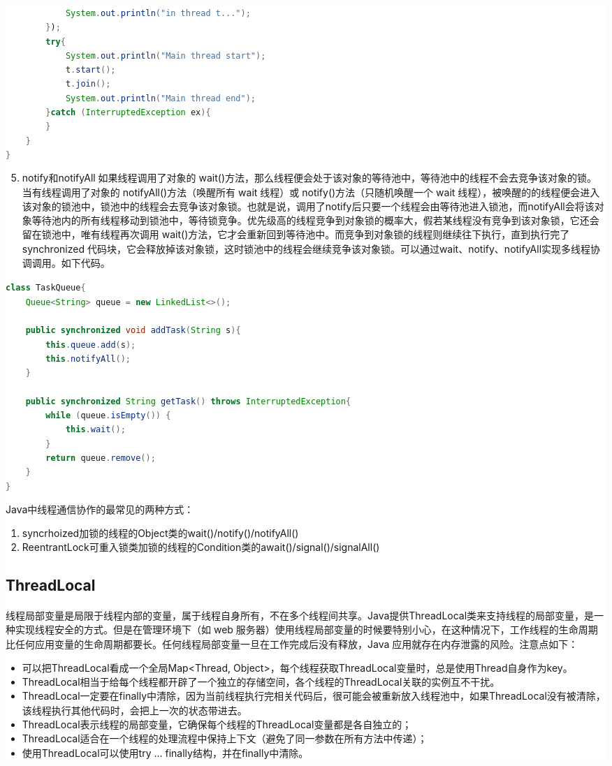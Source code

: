 ```java
            System.out.println("in thread t...");
        });
        try{
            System.out.println("Main thread start");
            t.start();
            t.join();
            System.out.println("Main thread end");
        }catch (InterruptedException ex){
        }
    }
}
```

5. notify和notifyAll
  如果线程调用了对象的 wait()方法，那么线程便会处于该对象的等待池中，等待池中的线程不会去竞争该对象的锁。当有线程调用了对象的 notifyAll()方法（唤醒所有 wait 线程）或 notify()方法（只随机唤醒一个 wait 线程），被唤醒的的线程便会进入该对象的锁池中，锁池中的线程会去竞争该对象锁。也就是说，调用了notify后只要一个线程会由等待池进入锁池，而notifyAll会将该对象等待池内的所有线程移动到锁池中，等待锁竞争。优先级高的线程竞争到对象锁的概率大，假若某线程没有竞争到该对象锁，它还会留在锁池中，唯有线程再次调用 wait()方法，它才会重新回到等待池中。而竞争到对象锁的线程则继续往下执行，直到执行完了 synchronized 代码块，它会释放掉该对象锁，这时锁池中的线程会继续竞争该对象锁。可以通过wait、notify、notifyAll实现多线程协调调用。如下代码。

```java
class TaskQueue{
    Queue<String> queue = new LinkedList<>();

    public synchronized void addTask(String s){
        this.queue.add(s);
        this.notifyAll();
    }

    public synchronized String getTask() throws InterruptedException{
        while (queue.isEmpty()) {
            this.wait();
        }
        return queue.remove();
    }
}

```

Java中线程通信协作的最常见的两种方式：

1. syncrhoized加锁的线程的Object类的wait()/notify()/notifyAll()
2. ReentrantLock可重入锁类加锁的线程的Condition类的await()/signal()/signalAll()

## ThreadLocal

线程局部变量是局限于线程内部的变量，属于线程自身所有，不在多个线程间共享。Java提供ThreadLocal类来支持线程的局部变量，是一种实现线程安全的方式。但是在管理环境下（如 web 服务器）使用线程局部变量的时候要特别小心，在这种情况下，工作线程的生命周期比任何应用变量的生命周期都要长。任何线程局部变量一旦在工作完成后没有释放，Java 应用就存在内存泄露的风险。注意点如下：
- 可以把ThreadLocal看成一个全局Map<Thread, Object>，每个线程获取ThreadLocal变量时，总是使用Thread自身作为key。
- ThreadLocal相当于给每个线程都开辟了一个独立的存储空间，各个线程的ThreadLocal关联的实例互不干扰。
- ThreadLocal一定要在finally中清除，因为当前线程执行完相关代码后，很可能会被重新放入线程池中，如果ThreadLocal没有被清除，该线程执行其他代码时，会把上一次的状态带进去。
- ThreadLocal表示线程的局部变量，它确保每个线程的ThreadLocal变量都是各自独立的；
- ThreadLocal适合在一个线程的处理流程中保持上下文（避免了同一参数在所有方法中传递）；
- 使用ThreadLocal可以使用try ... finally结构，并在finally中清除。
